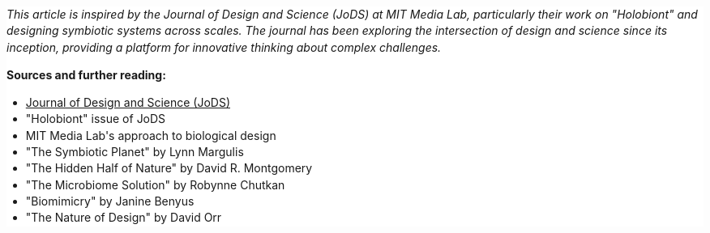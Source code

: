 *This article is inspired by the Journal of Design and Science (JoDS) at MIT Media Lab, particularly their work on "Holobiont" and designing symbiotic systems across scales. The journal has been exploring the intersection of design and science since its inception, providing a platform for innovative thinking about complex challenges.*

**Sources and further reading:**

- [Journal of Design and Science (JoDS)](https://jods.mitpress.mit.edu)
- "Holobiont" issue of JoDS
- MIT Media Lab's approach to biological design
- "The Symbiotic Planet" by Lynn Margulis
- "The Hidden Half of Nature" by David R. Montgomery
- "The Microbiome Solution" by Robynne Chutkan
- "Biomimicry" by Janine Benyus
- "The Nature of Design" by David Orr

